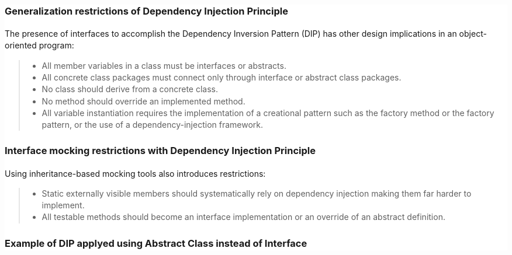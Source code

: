 ### Generalization restrictions of Dependency Injection Principle 

The presence of interfaces to accomplish the Dependency Inversion Pattern (DIP) has other design implications in an object-oriented program:

>* All member variables in a class must be interfaces or abstracts.
>* All concrete class packages must connect only through interface or abstract class packages.
>* No class should derive from a concrete class.
>* No method should override an implemented method.
>* All variable instantiation requires the implementation of a creational pattern such as the factory method or the factory pattern, or the use of a dependency-injection framework.

### Interface mocking restrictions with Dependency Injection Principle

Using inheritance-based mocking tools also introduces restrictions:

>* Static externally visible members should systematically rely on dependency injection making them far harder to implement.
>* All testable methods should become an interface implementation or an override of an abstract definition.

### Example of DIP applyed using Abstract Class instead of Interface
